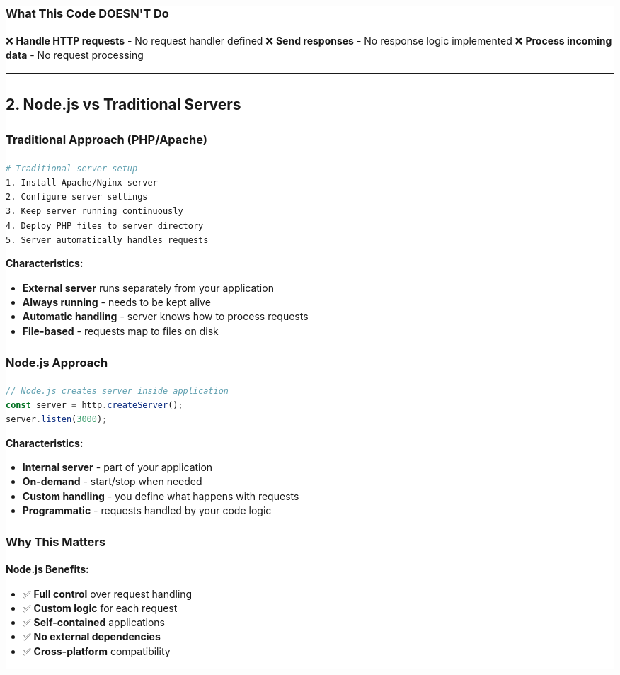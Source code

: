 ### What This Code DOESN'T Do

❌ **Handle HTTP requests** - No request handler defined
❌ **Send responses** - No response logic implemented
❌ **Process incoming data** - No request processing

---

## 2. Node.js vs Traditional Servers

### Traditional Approach (PHP/Apache)

```bash
# Traditional server setup
1. Install Apache/Nginx server
2. Configure server settings
3. Keep server running continuously
4. Deploy PHP files to server directory
5. Server automatically handles requests
```

**Characteristics:**

- **External server** runs separately from your application
- **Always running** - needs to be kept alive
- **Automatic handling** - server knows how to process requests
- **File-based** - requests map to files on disk

### Node.js Approach

```javascript
// Node.js creates server inside application
const server = http.createServer();
server.listen(3000);
```

**Characteristics:**

- **Internal server** - part of your application
- **On-demand** - start/stop when needed
- **Custom handling** - you define what happens with requests
- **Programmatic** - requests handled by your code logic

### Why This Matters

**Node.js Benefits:**

- ✅ **Full control** over request handling
- ✅ **Custom logic** for each request
- ✅ **Self-contained** applications
- ✅ **No external dependencies**
- ✅ **Cross-platform** compatibility

---

